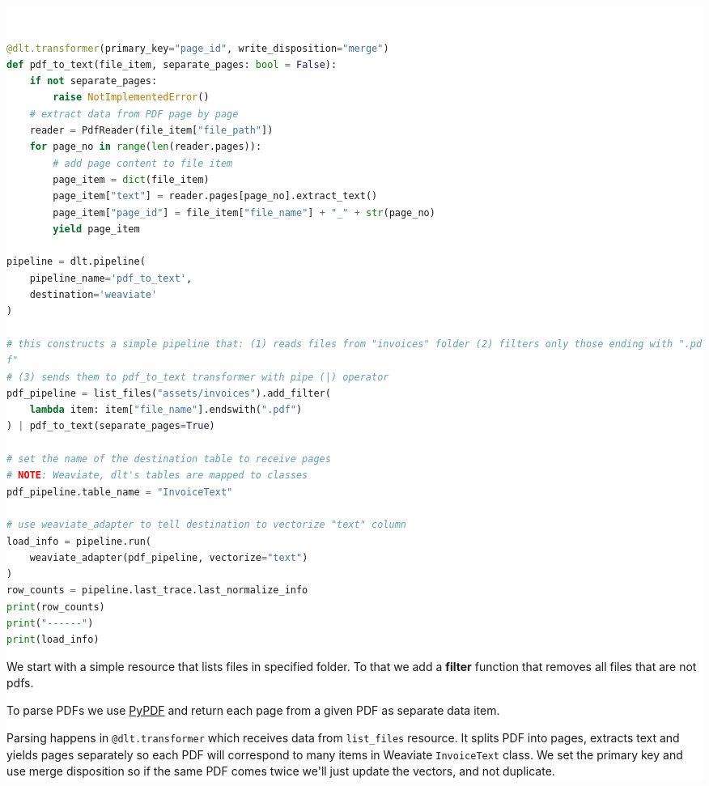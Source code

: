 ```py


@dlt.transformer(primary_key="page_id", write_disposition="merge")
def pdf_to_text(file_item, separate_pages: bool = False):
    if not separate_pages:
        raise NotImplementedError()
    # extract data from PDF page by page
    reader = PdfReader(file_item["file_path"])
    for page_no in range(len(reader.pages)):
        # add page content to file item
        page_item = dict(file_item)
        page_item["text"] = reader.pages[page_no].extract_text()
        page_item["page_id"] = file_item["file_name"] + "_" + str(page_no)
        yield page_item

pipeline = dlt.pipeline(
    pipeline_name='pdf_to_text',
    destination='weaviate'
)

# this constructs a simple pipeline that: (1) reads files from "invoices" folder (2) filters only those ending with ".pdf"
# (3) sends them to pdf_to_text transformer with pipe (|) operator
pdf_pipeline = list_files("assets/invoices").add_filter(
    lambda item: item["file_name"].endswith(".pdf")
) | pdf_to_text(separate_pages=True)

# set the name of the destination table to receive pages
# NOTE: Weaviate, dlt's tables are mapped to classes
pdf_pipeline.table_name = "InvoiceText"

# use weaviate_adapter to tell destination to vectorize "text" column
load_info = pipeline.run(
    weaviate_adapter(pdf_pipeline, vectorize="text")
)
row_counts = pipeline.last_trace.last_normalize_info
print(row_counts)
print("------")
print(load_info)
```


We start with a simple resource that lists files in specified folder. To that we add a **filter** function that removes all files that are not pdfs.

To parse PDFs we use [PyPDF](https://pypdf2.readthedocs.io/en/3.0.0/user/extract-text.html) and return each page from a given PDF as separate data item.

Parsing happens in `@dlt.transformer` which receives data from `list_files` resource. It splits PDF into pages, extracts text and yields pages separately
so each PDF will correspond to many items in Weaviate `InvoiceText` class. We set the primary key and use merge disposition so if the same PDF comes twice
we'll just update the vectors, and not duplicate.
